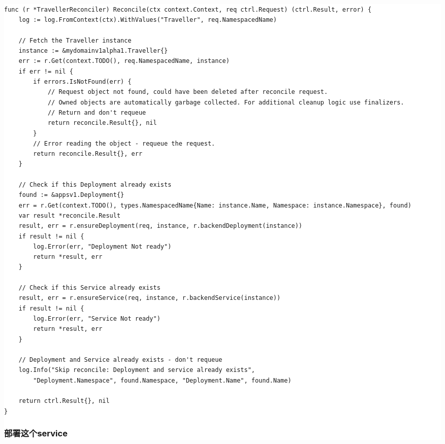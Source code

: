 ```golang
func (r *TravellerReconciler) Reconcile(ctx context.Context, req ctrl.Request) (ctrl.Result, error) {
	log := log.FromContext(ctx).WithValues("Traveller", req.NamespacedName)

	// Fetch the Traveller instance
	instance := &mydomainv1alpha1.Traveller{}
	err := r.Get(context.TODO(), req.NamespacedName, instance)
	if err != nil {
		if errors.IsNotFound(err) {
			// Request object not found, could have been deleted after reconcile request.
			// Owned objects are automatically garbage collected. For additional cleanup logic use finalizers.
			// Return and don't requeue
			return reconcile.Result{}, nil
		}
		// Error reading the object - requeue the request.
		return reconcile.Result{}, err
	}

	// Check if this Deployment already exists
	found := &appsv1.Deployment{}
	err = r.Get(context.TODO(), types.NamespacedName{Name: instance.Name, Namespace: instance.Namespace}, found)
	var result *reconcile.Result
	result, err = r.ensureDeployment(req, instance, r.backendDeployment(instance))
	if result != nil {
		log.Error(err, "Deployment Not ready")
		return *result, err
	}

	// Check if this Service already exists
	result, err = r.ensureService(req, instance, r.backendService(instance))
	if result != nil {
		log.Error(err, "Service Not ready")
		return *result, err
	}

	// Deployment and Service already exists - don't requeue
	log.Info("Skip reconcile: Deployment and service already exists",
		"Deployment.Namespace", found.Namespace, "Deployment.Name", found.Name)

	return ctrl.Result{}, nil
}
```

### 部署这个service



